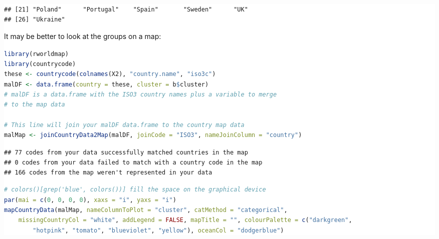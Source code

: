     ## [21] "Poland"      "Portugal"    "Spain"       "Sweden"      "UK"         
    ## [26] "Ukraine"

It may be better to look at the groups on a map:

``` r
library(rworldmap)
library(countrycode)
these <- countrycode(colnames(X2), "country.name", "iso3c")
malDF <- data.frame(country = these, cluster = b$cluster)
# malDF is a data.frame with the ISO3 country names plus a variable to merge
# to the map data

# This line will join your malDF data.frame to the country map data
malMap <- joinCountryData2Map(malDF, joinCode = "ISO3", nameJoinColumn = "country")
```

    ## 77 codes from your data successfully matched countries in the map
    ## 0 codes from your data failed to match with a country code in the map
    ## 166 codes from the map weren't represented in your data

``` r
# colors()[grep('blue', colors())] fill the space on the graphical device
par(mai = c(0, 0, 0, 0), xaxs = "i", yaxs = "i")
mapCountryData(malMap, nameColumnToPlot = "cluster", catMethod = "categorical", 
    missingCountryCol = "white", addLegend = FALSE, mapTitle = "", colourPalette = c("darkgreen", 
        "hotpink", "tomato", "blueviolet", "yellow"), oceanCol = "dodgerblue")
```
